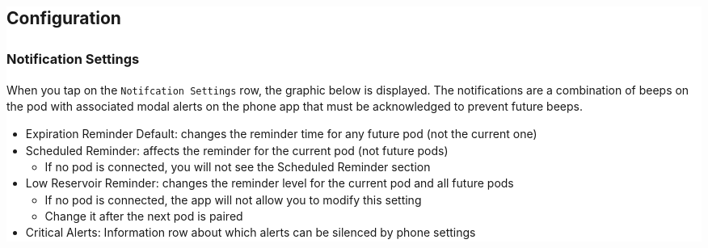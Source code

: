 
## Configuration

### Notification Settings

When you tap on the `Notifcation Settings` row, the graphic below is displayed. The notifications are a combination of beeps on the pod with associated modal alerts on the phone app that must be acknowledged to prevent future beeps.

* Expiration Reminder Default: changes the reminder time for any future pod (not the current one)
* Scheduled Reminder: affects the reminder for the current pod (not future pods)
    * If no pod is connected, you will not see the Scheduled Reminder section
* Low Reservoir Reminder: changes the reminder level for the current pod and all future pods
    * If no pod is connected, the app will not allow you to modify this setting
    * Change it after the next pod is paired
* Critical Alerts: Information row about which alerts can be silenced by phone settings
